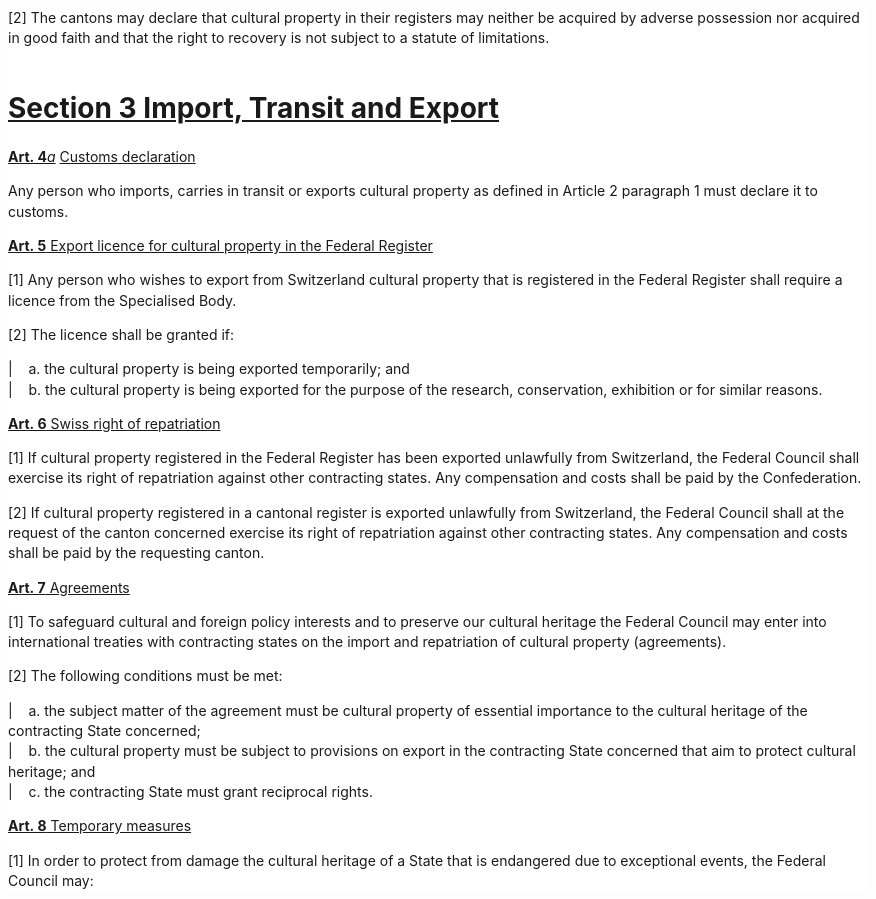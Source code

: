 [2] The cantons may declare that cultural property in their registers may neither be acquired by adverse possession nor acquired in good faith and that the right to recovery is not subject to a statute of limitations.

# [Section 3 Import, Transit and Export](https://www.fedlex.admin.ch/eli/cc/2005/317/en#sec_3)

[**Art. 4***a*](https://www.fedlex.admin.ch/eli/cc/2005/317/en#art_4_a) [Customs declaration](https://www.fedlex.admin.ch/eli/cc/2005/317/en#art_4_a) 

Any person who imports, carries in transit or exports cultural property as defined in Article 2 paragraph 1 must declare it to customs.

[**Art. 5** Export licence for cultural property in the Federal Register](https://www.fedlex.admin.ch/eli/cc/2005/317/en#art_5) 

[1] Any person who wishes to export from Switzerland cultural property that is registered in the Federal Register shall require a licence from the Specialised Body.

[2] The licence shall be granted if:


|    a. the cultural property is being exported temporarily; and  
|    b. the cultural property is being exported for the purpose of the research, conservation, exhibition or for similar reasons.

[**Art. 6** Swiss right of repatriation](https://www.fedlex.admin.ch/eli/cc/2005/317/en#art_6) 

[1] If cultural property registered in the Federal Register has been exported unlawfully from Switzerland, the Federal Council shall exercise its right of repatriation against other contracting states. Any compensation and costs shall be paid by the Confederation.

[2] If cultural property registered in a cantonal register is exported unlawfully from Switzerland, the Federal Council shall at the request of the canton concerned exercise its right of repatriation against other contracting states. Any compensation and costs shall be paid by the requesting canton.

[**Art. 7** Agreements](https://www.fedlex.admin.ch/eli/cc/2005/317/en#art_7) 

[1] To safeguard cultural and foreign policy interests and to preserve our cultural heritage the Federal Council may enter into international treaties with contracting states on the import and repatriation of cultural property (agreements).

[2] The following conditions must be met:


|    a. the subject matter of the agreement must be cultural property of essential importance to the cultural heritage of the contracting State concerned;  
|    b. the cultural property must be subject to provisions on export in the contracting State concerned that aim to protect cultural heritage; and  
|    c. the contracting State must grant reciprocal rights.

[**Art. 8** Temporary measures](https://www.fedlex.admin.ch/eli/cc/2005/317/en#art_8) 

[1] In order to protect from damage the cultural heritage of a State that is endangered due to exceptional events, the Federal Council may:

